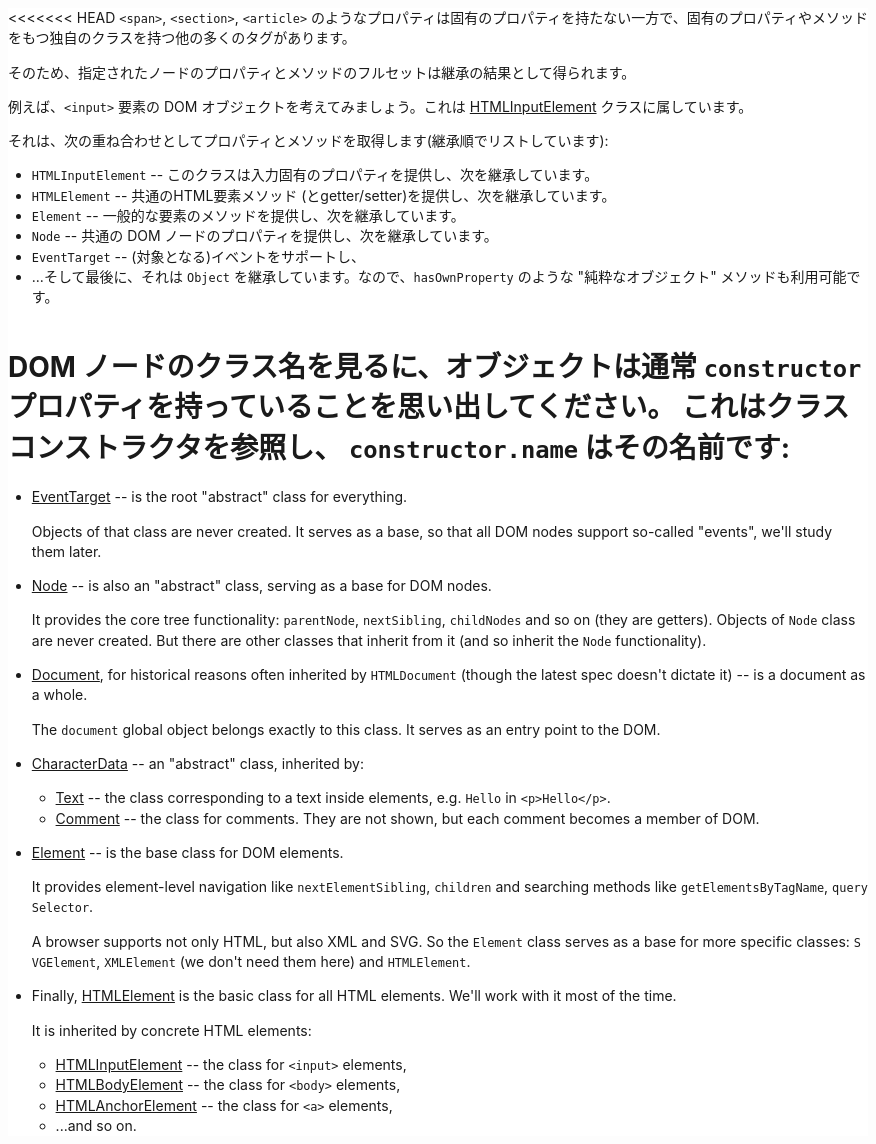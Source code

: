 <<<<<<< HEAD
`<span>`, `<section>`, `<article>` のようなプロパティは固有のプロパティを持たない一方で、固有のプロパティやメソッドをもつ独自のクラスを持つ他の多くのタグがあります。

そのため、指定されたノードのプロパティとメソッドのフルセットは継承の結果として得られます。

例えば、`<input>` 要素の DOM オブジェクトを考えてみましょう。これは [HTMLInputElement](https://html.spec.whatwg.org/multipage/forms.html#htmlinputelement) クラスに属しています。

それは、次の重ね合わせとしてプロパティとメソッドを取得します(継承順でリストしています):

- `HTMLInputElement` -- このクラスは入力固有のプロパティを提供し、次を継承しています。
- `HTMLElement` -- 共通のHTML要素メソッド (とgetter/setter)を提供し、次を継承しています。
- `Element` -- 一般的な要素のメソッドを提供し、次を継承しています。
- `Node` -- 共通の DOM ノードのプロパティを提供し、次を継承しています。
- `EventTarget` -- (対象となる)イベントをサポートし、
- ...そして最後に、それは `Object` を継承しています。なので、`hasOwnProperty` のような "純粋なオブジェクト" メソッドも利用可能です。

DOM ノードのクラス名を見るに、オブジェクトは通常 `constructor` プロパティを持っていることを思い出してください。 これはクラスコンストラクタを参照し、 `constructor.name` はその名前です:
=======
- [EventTarget](https://dom.spec.whatwg.org/#eventtarget) -- is the root "abstract" class for everything.

    Objects of that class are never created. It serves as a base, so that all DOM nodes support so-called "events", we'll study them later.

- [Node](https://dom.spec.whatwg.org/#interface-node) -- is also an "abstract" class, serving as a base  for DOM nodes.

    It provides the core tree functionality: `parentNode`, `nextSibling`, `childNodes` and so on (they are getters). Objects of `Node` class are never created. But there are other classes that inherit from it (and so inherit the `Node` functionality).

- [Document](https://dom.spec.whatwg.org/#interface-document), for historical reasons often inherited by `HTMLDocument` (though the latest spec doesn't dictate it) -- is a document as a whole.

    The `document` global object belongs exactly to this class. It serves as an entry point to the DOM.

- [CharacterData](https://dom.spec.whatwg.org/#interface-characterdata) -- an "abstract" class, inherited by:
    - [Text](https://dom.spec.whatwg.org/#interface-text) -- the class corresponding to a text inside elements, e.g. `Hello` in `<p>Hello</p>`.
    - [Comment](https://dom.spec.whatwg.org/#interface-comment) -- the class for comments. They are not shown, but each comment becomes a member of DOM.

- [Element](https://dom.spec.whatwg.org/#interface-element) -- is the base class for DOM elements.

    It provides element-level navigation like `nextElementSibling`, `children` and searching methods like `getElementsByTagName`, `querySelector`.

    A browser supports not only HTML, but also XML and SVG. So the `Element` class serves as a base for more specific classes: `SVGElement`, `XMLElement` (we don't need them here) and `HTMLElement`.

- Finally, [HTMLElement](https://html.spec.whatwg.org/multipage/dom.html#htmlelement) is the basic class for all HTML elements. We'll work with it most of the time.

    It is inherited by concrete HTML elements:
    - [HTMLInputElement](https://html.spec.whatwg.org/multipage/forms.html#htmlinputelement) -- the class for `<input>` elements,
    - [HTMLBodyElement](https://html.spec.whatwg.org/multipage/semantics.html#htmlbodyelement) -- the class for `<body>` elements,
    - [HTMLAnchorElement](https://html.spec.whatwg.org/multipage/semantics.html#htmlanchorelement) -- the class for `<a>` elements,
    - ...and so on.
